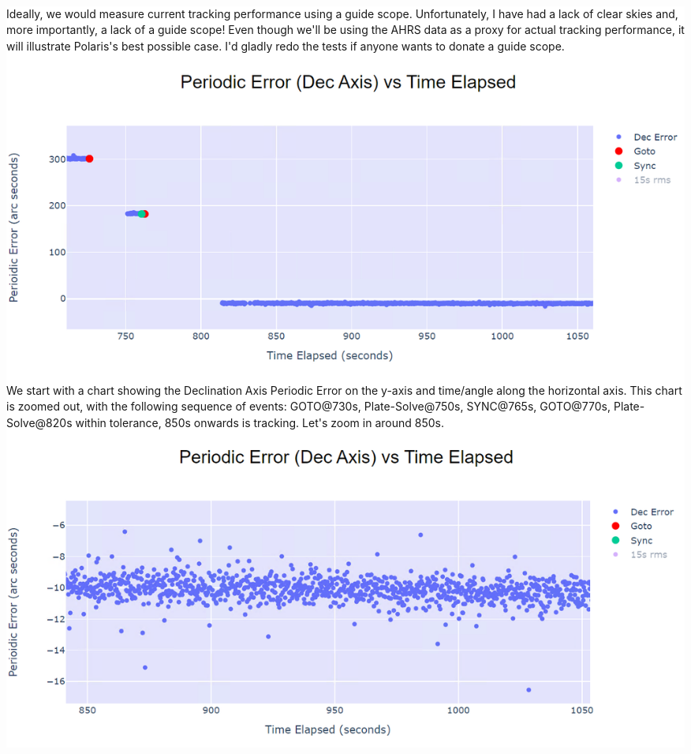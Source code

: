 Ideally, we would measure current tracking performance using a guide scope. Unfortunately, I have had a lack of clear skies and, more importantly, a lack of a guide scope! Even though we'll be using the AHRS data as a proxy for actual tracking performance, it will illustrate Polaris's best possible case. I'd gladly redo the tests if anyone wants to donate a guide scope.

![Current Periodic Error Zoomed Out](images/abp-perf-pe1.png)

We start with a chart showing the Declination Axis Periodic Error on the y-axis and time/angle along the horizontal axis. This chart is zoomed out, with the following sequence of events: GOTO@730s, Plate-Solve@750s, SYNC@765s, GOTO@770s, Plate-Solve@820s within tolerance, 850s onwards is tracking. Let's zoom in around 850s.

![Current Periodic Error Zoomed In](images/abp-perf-pe2.png)
